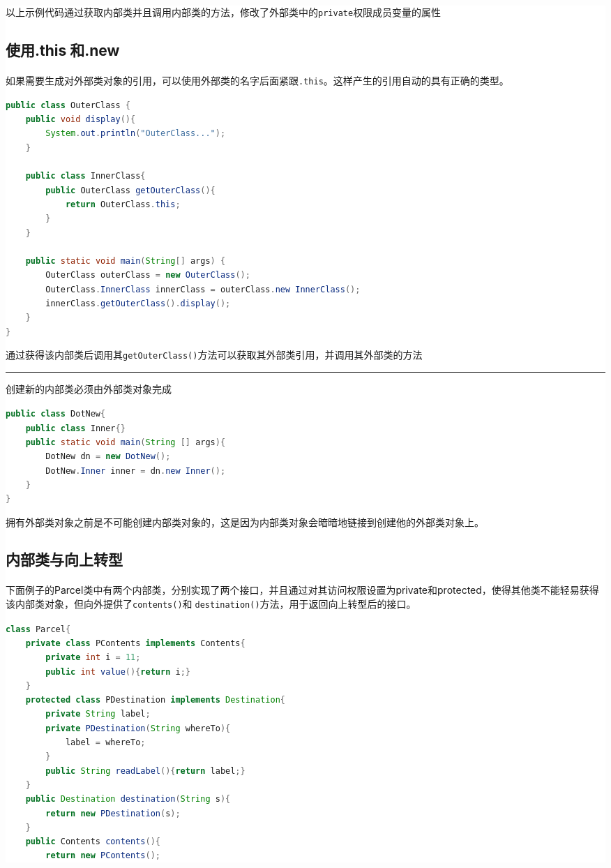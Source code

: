 以上示例代码通过获取内部类并且调用内部类的方法，修改了外部类中的`private`权限成员变量的属性

## 使用.this 和.new

如果需要生成对外部类对象的引用，可以使用外部类的名字后面紧跟`.this`。这样产生的引用自动的具有正确的类型。

```java
public class OuterClass {
    public void display(){
        System.out.println("OuterClass...");
    }

    public class InnerClass{
        public OuterClass getOuterClass(){
            return OuterClass.this;
        }
    }

    public static void main(String[] args) {
        OuterClass outerClass = new OuterClass();
        OuterClass.InnerClass innerClass = outerClass.new InnerClass();
        innerClass.getOuterClass().display();
    }
}
```

通过获得该内部类后调用其`getOuterClass()`方法可以获取其外部类引用，并调用其外部类的方法

--------------------------

创建新的内部类必须由外部类对象完成

```java
public class DotNew{
    public class Inner{}
    public static void main(String [] args){
        DotNew dn = new DotNew();
        DotNew.Inner inner = dn.new Inner();
    }
}
```

拥有外部类对象之前是不可能创建内部类对象的，这是因为内部类对象会暗暗地链接到创建他的外部类对象上。

## 内部类与向上转型

下面例子的Parcel类中有两个内部类，分别实现了两个接口，并且通过对其访问权限设置为private和protected，使得其他类不能轻易获得该内部类对象，但向外提供了`contents()`和
`destination()`方法，用于返回向上转型后的接口。

```java
class Parcel{
    private class PContents implements Contents{
        private int i = 11;
        public int value(){return i;}
    }
    protected class PDestination implements Destination{
        private String label;
        private PDestination(String whereTo){
            label = whereTo;
        }
        public String readLabel(){return label;}
    }
    public Destination destination(String s){
        return new PDestination(s);
    }
    public Contents contents(){
        return new PContents();
```